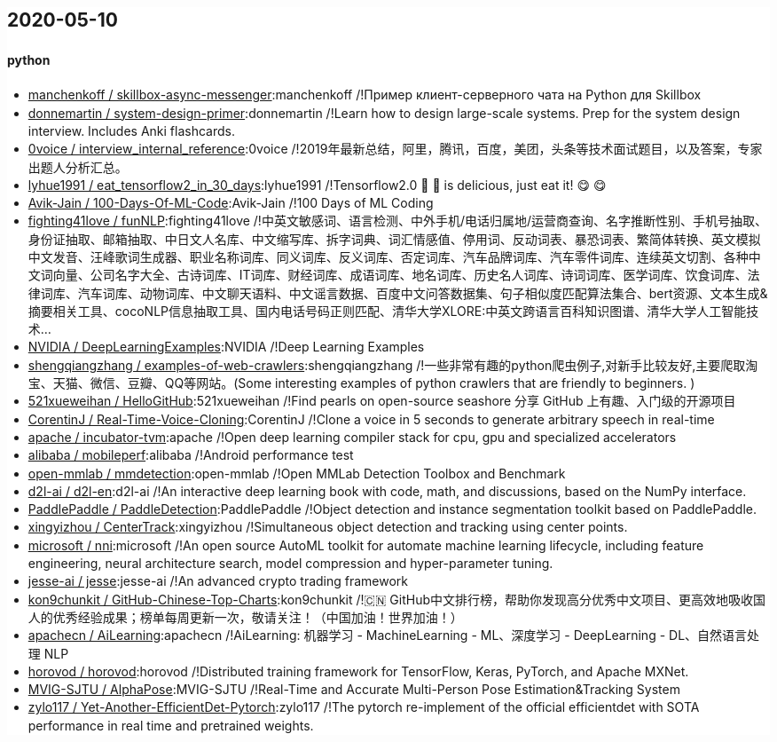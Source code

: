 ## 2020-05-10

#### python
* [manchenkoff / skillbox-async-messenger](https://github.com/manchenkoff/skillbox-async-messenger):manchenkoff /!Пример клиент-серверного чата на Python для Skillbox
* [donnemartin / system-design-primer](https://github.com/donnemartin/system-design-primer):donnemartin /!Learn how to design large-scale systems. Prep for the system design interview. Includes Anki flashcards.
* [0voice / interview_internal_reference](https://github.com/0voice/interview_internal_reference):0voice /!2019年最新总结，阿里，腾讯，百度，美团，头条等技术面试题目，以及答案，专家出题人分析汇总。
* [lyhue1991 / eat_tensorflow2_in_30_days](https://github.com/lyhue1991/eat_tensorflow2_in_30_days):lyhue1991 /!Tensorflow2.0
🍎
🍊
is delicious, just eat it!
😋
😋
* [Avik-Jain / 100-Days-Of-ML-Code](https://github.com/Avik-Jain/100-Days-Of-ML-Code):Avik-Jain /!100 Days of ML Coding
* [fighting41love / funNLP](https://github.com/fighting41love/funNLP):fighting41love /!中英文敏感词、语言检测、中外手机/电话归属地/运营商查询、名字推断性别、手机号抽取、身份证抽取、邮箱抽取、中日文人名库、中文缩写库、拆字词典、词汇情感值、停用词、反动词表、暴恐词表、繁简体转换、英文模拟中文发音、汪峰歌词生成器、职业名称词库、同义词库、反义词库、否定词库、汽车品牌词库、汽车零件词库、连续英文切割、各种中文词向量、公司名字大全、古诗词库、IT词库、财经词库、成语词库、地名词库、历史名人词库、诗词词库、医学词库、饮食词库、法律词库、汽车词库、动物词库、中文聊天语料、中文谣言数据、百度中文问答数据集、句子相似度匹配算法集合、bert资源、文本生成&摘要相关工具、cocoNLP信息抽取工具、国内电话号码正则匹配、清华大学XLORE:中英文跨语言百科知识图谱、清华大学人工智能技术…
* [NVIDIA / DeepLearningExamples](https://github.com/NVIDIA/DeepLearningExamples):NVIDIA /!Deep Learning Examples
* [shengqiangzhang / examples-of-web-crawlers](https://github.com/shengqiangzhang/examples-of-web-crawlers):shengqiangzhang /!一些非常有趣的python爬虫例子,对新手比较友好,主要爬取淘宝、天猫、微信、豆瓣、QQ等网站。(Some interesting examples of python crawlers that are friendly to beginners. )
* [521xueweihan / HelloGitHub](https://github.com/521xueweihan/HelloGitHub):521xueweihan /!Find pearls on open-source seashore 分享 GitHub 上有趣、入门级的开源项目
* [CorentinJ / Real-Time-Voice-Cloning](https://github.com/CorentinJ/Real-Time-Voice-Cloning):CorentinJ /!Clone a voice in 5 seconds to generate arbitrary speech in real-time
* [apache / incubator-tvm](https://github.com/apache/incubator-tvm):apache /!Open deep learning compiler stack for cpu, gpu and specialized accelerators
* [alibaba / mobileperf](https://github.com/alibaba/mobileperf):alibaba /!Android performance test
* [open-mmlab / mmdetection](https://github.com/open-mmlab/mmdetection):open-mmlab /!Open MMLab Detection Toolbox and Benchmark
* [d2l-ai / d2l-en](https://github.com/d2l-ai/d2l-en):d2l-ai /!An interactive deep learning book with code, math, and discussions, based on the NumPy interface.
* [PaddlePaddle / PaddleDetection](https://github.com/PaddlePaddle/PaddleDetection):PaddlePaddle /!Object detection and instance segmentation toolkit based on PaddlePaddle.
* [xingyizhou / CenterTrack](https://github.com/xingyizhou/CenterTrack):xingyizhou /!Simultaneous object detection and tracking using center points.
* [microsoft / nni](https://github.com/microsoft/nni):microsoft /!An open source AutoML toolkit for automate machine learning lifecycle, including feature engineering, neural architecture search, model compression and hyper-parameter tuning.
* [jesse-ai / jesse](https://github.com/jesse-ai/jesse):jesse-ai /!An advanced crypto trading framework
* [kon9chunkit / GitHub-Chinese-Top-Charts](https://github.com/kon9chunkit/GitHub-Chinese-Top-Charts):kon9chunkit /!🇨🇳
GitHub中文排行榜，帮助你发现高分优秀中文项目、更高效地吸收国人的优秀经验成果；榜单每周更新一次，敬请关注！（中国加油！世界加油！）
* [apachecn / AiLearning](https://github.com/apachecn/AiLearning):apachecn /!AiLearning: 机器学习 - MachineLearning - ML、深度学习 - DeepLearning - DL、自然语言处理 NLP
* [horovod / horovod](https://github.com/horovod/horovod):horovod /!Distributed training framework for TensorFlow, Keras, PyTorch, and Apache MXNet.
* [MVIG-SJTU / AlphaPose](https://github.com/MVIG-SJTU/AlphaPose):MVIG-SJTU /!Real-Time and Accurate Multi-Person Pose Estimation&Tracking System
* [zylo117 / Yet-Another-EfficientDet-Pytorch](https://github.com/zylo117/Yet-Another-EfficientDet-Pytorch):zylo117 /!The pytorch re-implement of the official efficientdet with SOTA performance in real time and pretrained weights.